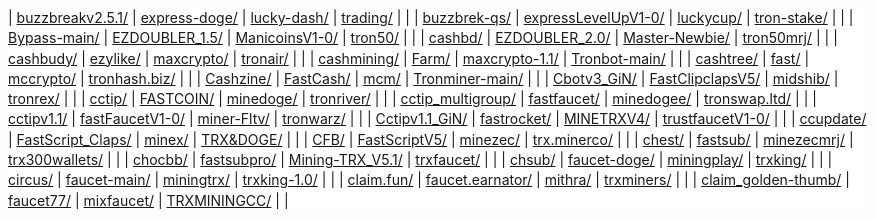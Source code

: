 | [buzzbreakv2.5.1/](buzzbreakv2.5.1/)                         | [express-doge/](express-doge/)                 | [lucky-dash/](lucky-dash/)                   | [trading/](trading/)                                   |                                                        |
| [buzzbrek-qs/](buzzbrek-qs/)                                 | [expressLevelUpV1-0/](expressLevelUpV1-0/)     | [luckycup/](luckycup/)                       | [tron-stake/](tron-stake/)                             |                                                        |
| [Bypass-main/](Bypass-main/)                                 | [EZDOUBLER\_1.5/](EZDOUBLER_1.5/)              | [ManicoinsV1-0/](ManicoinsV1-0/)             | [tron50/](tron50/)                                     |                                                        |
| [cashbd/](cashbd/)                                           | [EZDOUBLER\_2.0/](EZDOUBLER_2.0/)              | [Master-Newbie/](Master-Newbie/)             | [tron50mrj/](tron50mrj/)                               |                                                        |
| [cashbudy/](cashbudy/)                                       | [ezylike/](ezylike/)                           | [maxcrypto/](maxcrypto/)                     | [tronair/](tronair/)                                   |                                                        |
| [cashmining/](cashmining/)                                   | [Farm/](Farm/)                                 | [maxcrypto-1.1/](maxcrypto-1.1/)             | [Tronbot-main/](Tronbot-main/)                         |                                                        |
| [cashtree/](cashtree/)                                       | [fast/](fast/)                                 | [mccrypto/](mccrypto/)                       | [tronhash.biz/](tronhash.biz/)                         |                                                        |
| [Cashzine/](Cashzine/)                                       | [FastCash/](FastCash/)                         | [mcm/](mcm/)                                 | [Tronminer-main/](Tronminer-main/)                     |                                                        |
| [Cbotv3\_GiN/](Cbotv3_GiN/)                                  | [FastClipclapsV5/](FastClipclapsV5/)           | [midshib/](midshib/)                         | [tronrex/](tronrex/)                                   |                                                        |
| [cctip/](cctip/)                                             | [FASTCOIN/](FASTCOIN/)                         | [minedoge/](minedoge/)                       | [tronriver/](tronriver/)                               |                                                        |
| [cctip\_multigroup/](cctip_multigroup/)                      | [fastfaucet/](fastfaucet/)                     | [minedogee/](minedogee/)                     | [tronswap.ltd/](tronswap.ltd/)                         |                                                        |
| [cctipv1.1/](cctipv1.1/)                                     | [fastFaucetV1-0/](fastFaucetV1-0/)             | [miner-Fltv/](miner-Fltv/)                   | [tronwarz/](tronwarz/)                                 |                                                        |
| [Cctipv1.1\_GiN/](Cctipv1.1_GiN/)                            | [fastrocket/](fastrocket/)                     | [MINETRXV4/](MINETRXV4/)                     | [trustfaucetV1-0/](trustfaucetV1-0/)                   |                                                        |
| [ccupdate/](ccupdate/)                                       | [FastScript\_Claps/](FastScript_Claps/)        | [minex/](minex/)                             | [TRX&DOGE/](TRX%26DOGE/)                               |                                                        |
| [CFB/](CFB/)                                                 | [FastScriptV5/](FastScriptV5/)                 | [minezec/](minezec/)                         | [trx.minerco/](trx.minerco/)                           |                                                        |
| [chest/](chest/)                                             | [fastsub/](fastsub/)                           | [minezecmrj/](minezecmrj/)                   | [trx300wallets/](trx300wallets/)                       |                                                        |
| [chocbb/](chocbb/)                                           | [fastsubpro/](fastsubpro/)                     | [Mining-TRX\_V5.1/](Mining-TRX_V5.1/)        | [trxfaucet/](trxfaucet/)                               |                                                        |
| [chsub/](chsub/)                                             | [faucet-doge/](faucet-doge/)                   | [miningplay/](miningplay/)                   | [trxking/](trxking/)                                   |                                                        |
| [circus/](circus/)                                           | [faucet-main/](faucet-main/)                   | [miningtrx/](miningtrx/)                     | [trxking-1.0/](trxking-1.0/)                           |                                                        |
| [claim.fun/](claim.fun/)                                     | [faucet.earnator/](faucet.earnator/)           | [mithra/](mithra/)                           | [trxminers/](trxminers/)                               |                                                        |
| [claim\_golden-thumb/](claim_golden-thumb/)                  | [faucet77/](faucet77/)                         | [mixfaucet/](mixfaucet/)                     | [TRXMININGCC/](TRXMININGCC/)                           |                                                        |